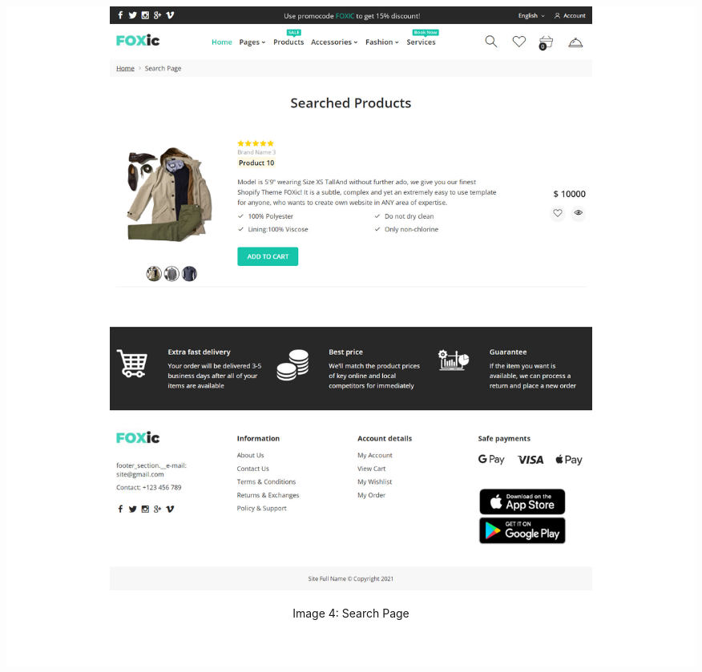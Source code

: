 <p align="center">
<img src="image/1_04.jpg" alt="Image4" width="70%" margin="auto" display="block">
</p>
<p align="center">Image 4: Search Page</p>
<br><br>
